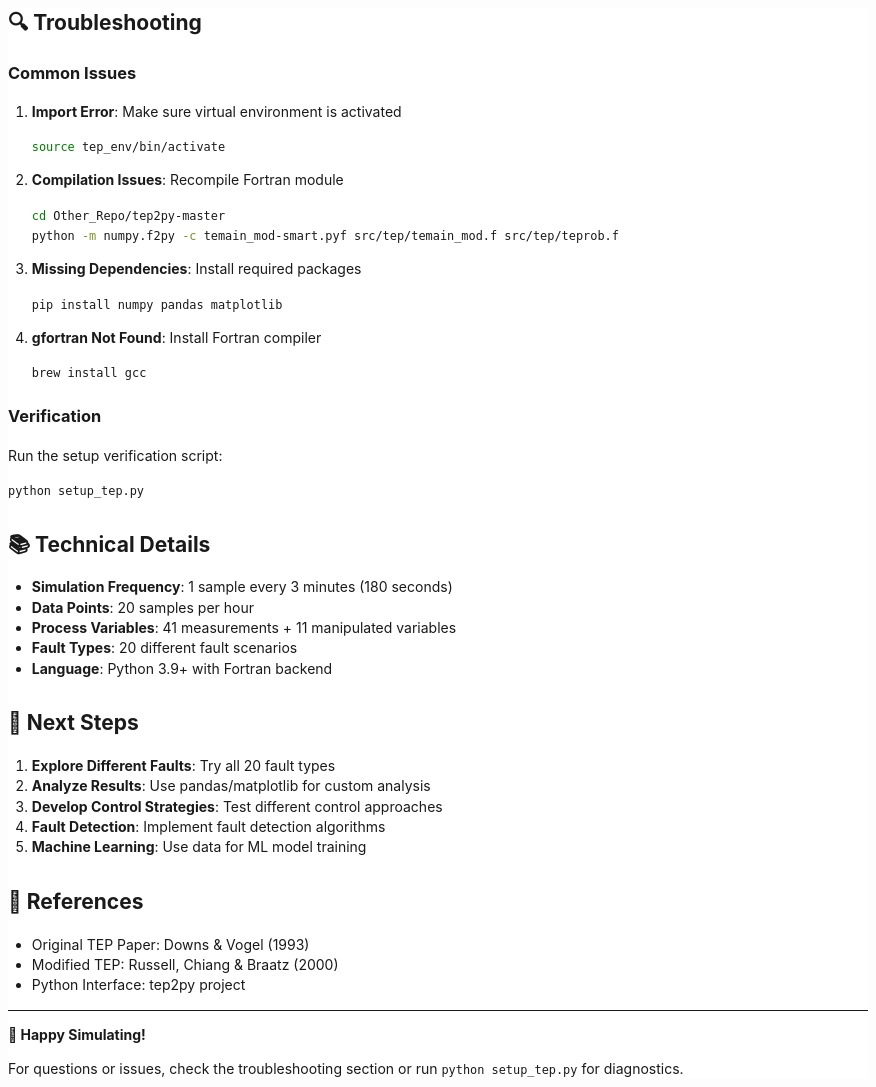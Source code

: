 ## 🔍 Troubleshooting

### Common Issues

1. **Import Error**: Make sure virtual environment is activated
   ```bash
   source tep_env/bin/activate
   ```

2. **Compilation Issues**: Recompile Fortran module
   ```bash
   cd Other_Repo/tep2py-master
   python -m numpy.f2py -c temain_mod-smart.pyf src/tep/temain_mod.f src/tep/teprob.f
   ```

3. **Missing Dependencies**: Install required packages
   ```bash
   pip install numpy pandas matplotlib
   ```

4. **gfortran Not Found**: Install Fortran compiler
   ```bash
   brew install gcc
   ```

### Verification
Run the setup verification script:
```bash
python setup_tep.py
```

## 📚 Technical Details

- **Simulation Frequency**: 1 sample every 3 minutes (180 seconds)
- **Data Points**: 20 samples per hour
- **Process Variables**: 41 measurements + 11 manipulated variables
- **Fault Types**: 20 different fault scenarios
- **Language**: Python 3.9+ with Fortran backend

## 🎯 Next Steps

1. **Explore Different Faults**: Try all 20 fault types
2. **Analyze Results**: Use pandas/matplotlib for custom analysis
3. **Develop Control Strategies**: Test different control approaches
4. **Fault Detection**: Implement fault detection algorithms
5. **Machine Learning**: Use data for ML model training

## 📖 References

- Original TEP Paper: Downs & Vogel (1993)
- Modified TEP: Russell, Chiang & Braatz (2000)
- Python Interface: tep2py project

---

**🎉 Happy Simulating!** 

For questions or issues, check the troubleshooting section or run `python setup_tep.py` for diagnostics.
